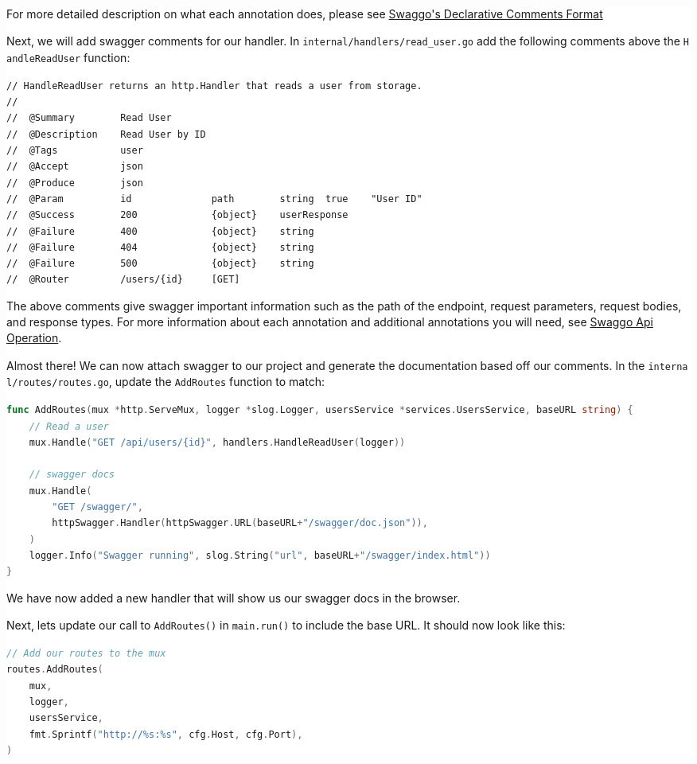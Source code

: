 For more detailed description on what each annotation does, please
see [Swaggo's Declarative Comments Format](https://github.com/swaggo/swag?tab=readme-ov-file#declarative-comments-format)

Next, we will add swagger comments for our handler. In `internal/handlers/read_user.go` add the
following comments above the `HandleReadUser` function:

```
// HandleReadUser returns an http.Handler that reads a user from storage.
//
//	@Summary		Read User
//	@Description	Read User by ID
//	@Tags			user
//	@Accept			json
//	@Produce		json
//	@Param			id  			path		string	true	"User ID"
//	@Success		200				{object}	userResponse
//	@Failure		400				{object}	string
//	@Failure		404				{object}	string
//	@Failure		500				{object}	string
//	@Router			/users/{id}  	[GET]
```

The above comments give swagger important information such as the path of the endpoint, request
parameters, request bodies, and response types. For more information about each annotation and
additional annotations you will need,
see [Swaggo Api Operation](https://github.com/swaggo/swag?tab=readme-ov-file#api-operation).

Almost there! We can now attach swagger to our project and generate the documentation based off our
comments. In the `internal/routes/routes.go`, update the `AddRoutes` function to match:

```go
func AddRoutes(mux *http.ServeMux, logger *slog.Logger, usersService *services.UsersService, baseURL string) {
	// Read a user
	mux.Handle("GET /api/users/{id}", handlers.HandleReadUser(logger))

	// swagger docs
	mux.Handle(
		"GET /swagger/",
		httpSwagger.Handler(httpSwagger.URL(baseURL+"/swagger/doc.json")),
	)
	logger.Info("Swagger running", slog.String("url", baseURL+"/swagger/index.html"))
}
```

We have now added a new handler that will show us our swagger docs in the browser.

Next, lets update our call to `AddRoutes()` in `main.run()` to include the base URL. It should now look like this:

```go
// Add our routes to the mux
routes.AddRoutes(
	mux,
	logger,
	usersService,
	fmt.Sprintf("http://%s:%s", cfg.Host, cfg.Port),
)
```
